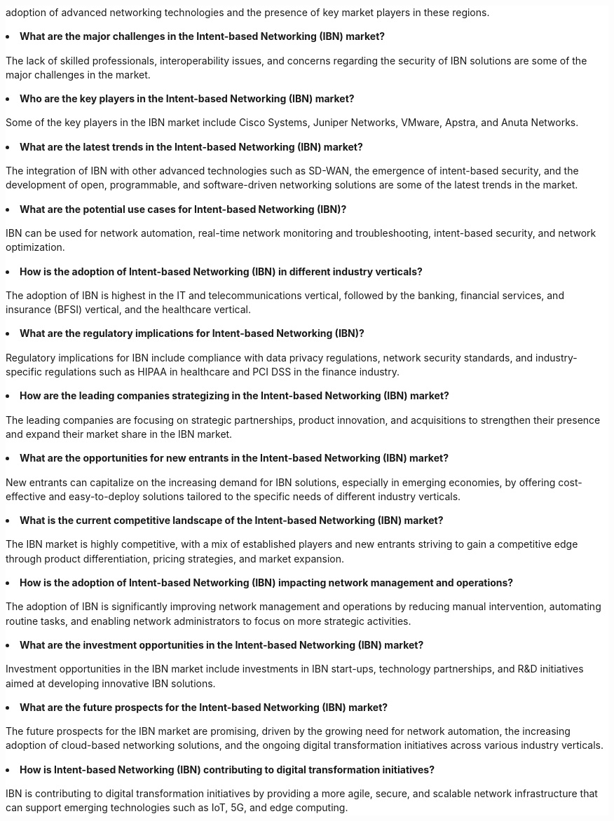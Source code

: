 adoption of advanced networking technologies and the presence of key market players in these regions.</p> </li> <li> <strong>What are the major challenges in the Intent-based Networking (IBN) market?</strong> <p>The lack of skilled professionals, interoperability issues, and concerns regarding the security of IBN solutions are some of the major challenges in the market.</p> </li> <li> <strong>Who are the key players in the Intent-based Networking (IBN) market?</strong> <p>Some of the key players in the IBN market include Cisco Systems, Juniper Networks, VMware, Apstra, and Anuta Networks.</p> </li> <li> <strong>What are the latest trends in the Intent-based Networking (IBN) market?</strong> <p>The integration of IBN with other advanced technologies such as SD-WAN, the emergence of intent-based security, and the development of open, programmable, and software-driven networking solutions are some of the latest trends in the market.</p> </li> <li> <strong>What are the potential use cases for Intent-based Networking (IBN)?</strong> <p>IBN can be used for network automation, real-time network monitoring and troubleshooting, intent-based security, and network optimization.</p> </li> <li> <strong>How is the adoption of Intent-based Networking (IBN) in different industry verticals?</strong> <p>The adoption of IBN is highest in the IT and telecommunications vertical, followed by the banking, financial services, and insurance (BFSI) vertical, and the healthcare vertical.</p> </li> <li> <strong>What are the regulatory implications for Intent-based Networking (IBN)?</strong> <p>Regulatory implications for IBN include compliance with data privacy regulations, network security standards, and industry-specific regulations such as HIPAA in healthcare and PCI DSS in the finance industry.</p> </li> <li> <strong>How are the leading companies strategizing in the Intent-based Networking (IBN) market?</strong> <p>The leading companies are focusing on strategic partnerships, product innovation, and acquisitions to strengthen their presence and expand their market share in the IBN market.</p> </li> <li> <strong>What are the opportunities for new entrants in the Intent-based Networking (IBN) market?</strong> <p>New entrants can capitalize on the increasing demand for IBN solutions, especially in emerging economies, by offering cost-effective and easy-to-deploy solutions tailored to the specific needs of different industry verticals.</p> </li> <li> <strong>What is the current competitive landscape of the Intent-based Networking (IBN) market?</strong> <p>The IBN market is highly competitive, with a mix of established players and new entrants striving to gain a competitive edge through product differentiation, pricing strategies, and market expansion.</p> </li> <li> <strong>How is the adoption of Intent-based Networking (IBN) impacting network management and operations?</strong> <p>The adoption of IBN is significantly improving network management and operations by reducing manual intervention, automating routine tasks, and enabling network administrators to focus on more strategic activities.</p> </li> <li> <strong>What are the investment opportunities in the Intent-based Networking (IBN) market?</strong> <p>Investment opportunities in the IBN market include investments in IBN start-ups, technology partnerships, and R&D initiatives aimed at developing innovative IBN solutions.</p> </li> <li> <strong>What are the future prospects for the Intent-based Networking (IBN) market?</strong> <p>The future prospects for the IBN market are promising, driven by the growing need for network automation, the increasing adoption of cloud-based networking solutions, and the ongoing digital transformation initiatives across various industry verticals.</p> </li> <li> <strong>How is Intent-based Networking (IBN) contributing to digital transformation initiatives?</strong> <p>IBN is contributing to digital transformation initiatives by providing a more agile, secure, and scalable network infrastructure that can support emerging technologies such as IoT, 5G, and edge computing.</p> </li></ol></strong></p>
